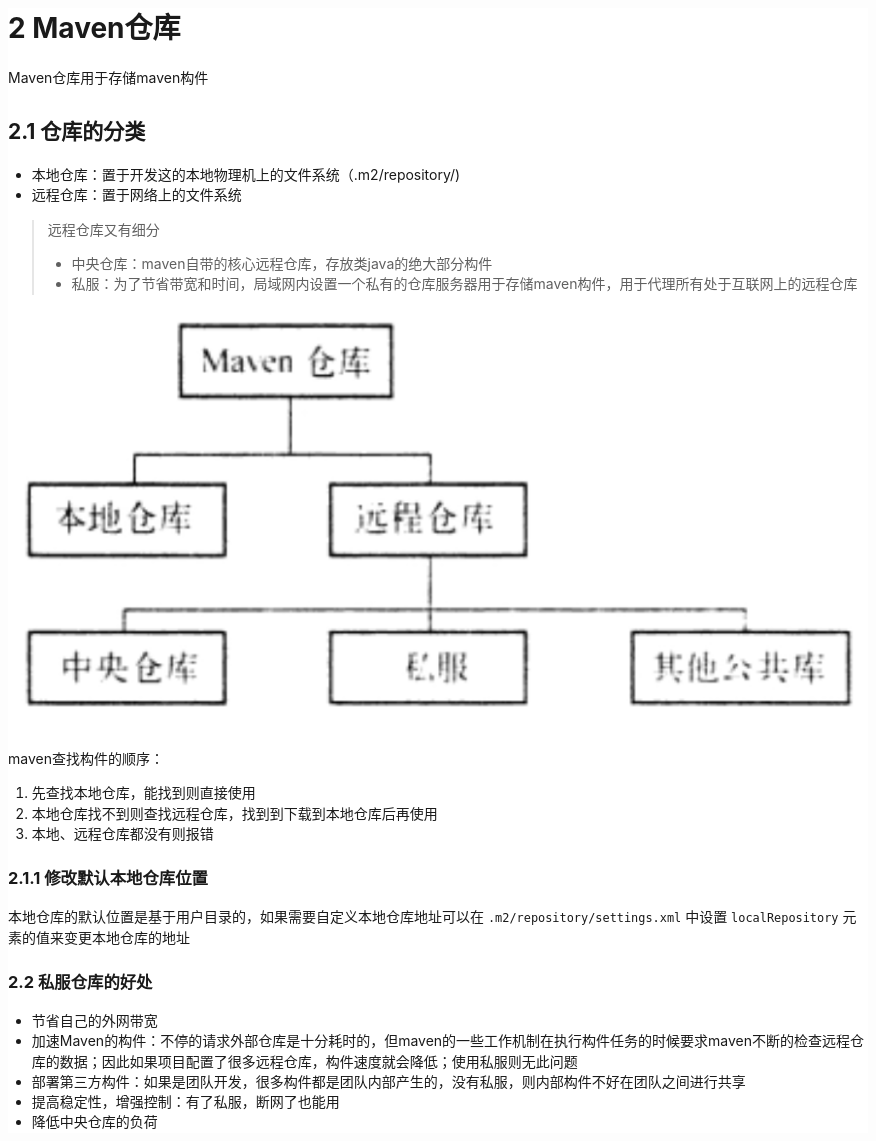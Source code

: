 # 2 Maven仓库

Maven仓库用于存储maven构件

## 2.1 仓库的分类

- 本地仓库：置于开发这的本地物理机上的文件系统（.m2/repository/)
- 远程仓库：置于网络上的文件系统

> 远程仓库又有细分
>  - 中央仓库：maven自带的核心远程仓库，存放类java的绝大部分构件
>  - 私服：为了节省带宽和时间，局域网内设置一个私有的仓库服务器用于存储maven构件，用于代理所有处于互联网上的远程仓库

![img_3.png](img_3.png)

maven查找构件的顺序：

1. 先查找本地仓库，能找到则直接使用
2. 本地仓库找不到则查找远程仓库，找到到下载到本地仓库后再使用
3. 本地、远程仓库都没有则报错

### 2.1.1 修改默认本地仓库位置

本地仓库的默认位置是基于用户目录的，如果需要自定义本地仓库地址可以在 `.m2/repository/settings.xml` 中设置 `localRepository` 元素的值来变更本地仓库的地址

### 2.2 私服仓库的好处

- 节省自己的外网带宽
- 加速Maven的构件：不停的请求外部仓库是十分耗时的，但maven的一些工作机制在执行构件任务的时候要求maven不断的检查远程仓库的数据；因此如果项目配置了很多远程仓库，构件速度就会降低；使用私服则无此问题
- 部署第三方构件：如果是团队开发，很多构件都是团队内部产生的，没有私服，则内部构件不好在团队之间进行共享
- 提高稳定性，增强控制：有了私服，断网了也能用
- 降低中央仓库的负荷
